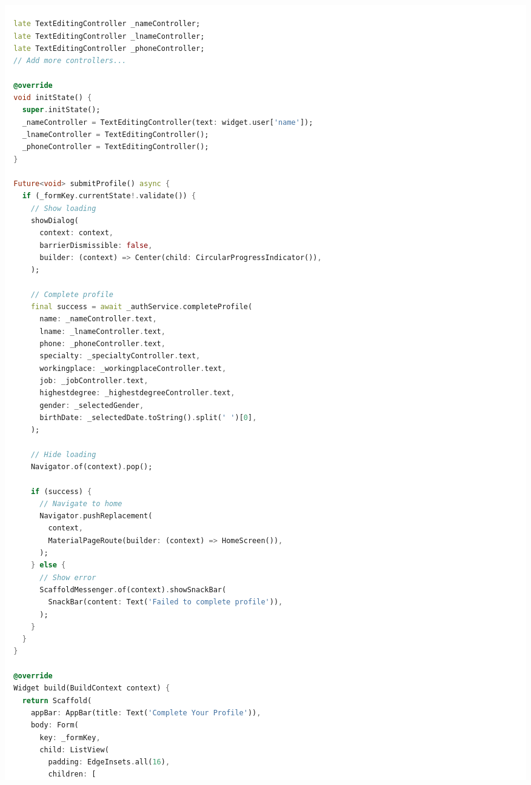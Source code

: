 ```dart
  
  late TextEditingController _nameController;
  late TextEditingController _lnameController;
  late TextEditingController _phoneController;
  // Add more controllers...
  
  @override
  void initState() {
    super.initState();
    _nameController = TextEditingController(text: widget.user['name']);
    _lnameController = TextEditingController();
    _phoneController = TextEditingController();
  }
  
  Future<void> submitProfile() async {
    if (_formKey.currentState!.validate()) {
      // Show loading
      showDialog(
        context: context,
        barrierDismissible: false,
        builder: (context) => Center(child: CircularProgressIndicator()),
      );
      
      // Complete profile
      final success = await _authService.completeProfile(
        name: _nameController.text,
        lname: _lnameController.text,
        phone: _phoneController.text,
        specialty: _specialtyController.text,
        workingplace: _workingplaceController.text,
        job: _jobController.text,
        highestdegree: _highestdegreeController.text,
        gender: _selectedGender,
        birthDate: _selectedDate.toString().split(' ')[0],
      );
      
      // Hide loading
      Navigator.of(context).pop();
      
      if (success) {
        // Navigate to home
        Navigator.pushReplacement(
          context,
          MaterialPageRoute(builder: (context) => HomeScreen()),
        );
      } else {
        // Show error
        ScaffoldMessenger.of(context).showSnackBar(
          SnackBar(content: Text('Failed to complete profile')),
        );
      }
    }
  }
  
  @override
  Widget build(BuildContext context) {
    return Scaffold(
      appBar: AppBar(title: Text('Complete Your Profile')),
      body: Form(
        key: _formKey,
        child: ListView(
          padding: EdgeInsets.all(16),
          children: [
```